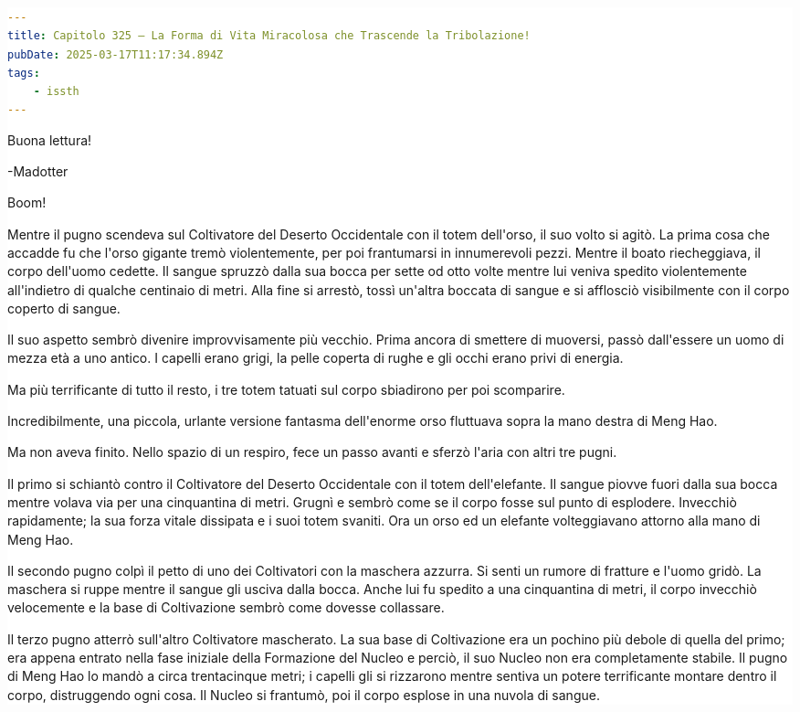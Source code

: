 ```yaml
---
title: Capitolo 325 – La Forma di Vita Miracolosa che Trascende la Tribolazione!
pubDate: 2025-03-17T11:17:34.894Z
tags:
    - issth
---
```



Buona lettura!


-Madotter


Boom!


Mentre il pugno scendeva sul Coltivatore del Deserto Occidentale con il totem dell'orso, il suo volto si agitò. La prima cosa che accadde fu che l'orso gigante tremò violentemente, per poi frantumarsi in innumerevoli pezzi. Mentre il boato riecheggiava, il corpo dell'uomo cedette. Il sangue spruzzò dalla sua bocca per sette od otto volte mentre lui veniva spedito violentemente all'indietro di qualche centinaio di metri. Alla fine si arrestò, tossì un'altra boccata di sangue e si afflosciò visibilmente con il corpo coperto di sangue.


Il suo aspetto sembrò divenire improvvisamente più vecchio. Prima ancora di smettere di muoversi, passò dall'essere un uomo di mezza età a uno antico. I capelli erano grigi, la pelle coperta di rughe e gli occhi erano privi di energia.


Ma più terrificante di tutto il resto, i tre totem tatuati sul corpo sbiadirono per poi scomparire.


Incredibilmente, una piccola, urlante versione fantasma dell'enorme orso fluttuava sopra la mano destra di Meng Hao.


Ma non aveva finito. Nello spazio di un respiro, fece un passo avanti e sferzò l'aria con altri tre pugni.


Il primo si schiantò contro il Coltivatore del Deserto Occidentale con il totem dell'elefante. Il sangue piovve fuori dalla sua bocca mentre volava via per una cinquantina di metri. Grugnì e sembrò come se il corpo fosse sul punto di esplodere. Invecchiò rapidamente; la sua forza vitale dissipata e i suoi totem svaniti. Ora un orso ed un elefante volteggiavano attorno alla mano di Meng Hao.


Il secondo pugno colpì il petto di uno dei Coltivatori con la maschera azzurra. Si senti un rumore di fratture e l'uomo gridò. La maschera si ruppe mentre il sangue gli usciva dalla bocca. Anche lui fu spedito a una cinquantina di metri, il corpo invecchiò velocemente e la base di Coltivazione sembrò come dovesse collassare.


Il terzo pugno atterrò sull'altro Coltivatore mascherato. La sua base di Coltivazione era un pochino più debole di quella del primo; era appena entrato nella fase iniziale della Formazione del Nucleo e perciò, il suo Nucleo non era completamente stabile. Il pugno di Meng Hao lo mandò a circa trentacinque metri; i capelli gli si rizzarono mentre sentiva un potere terrificante montare dentro il corpo, distruggendo ogni cosa. Il Nucleo si frantumò, poi il corpo esplose in una nuvola di sangue.
